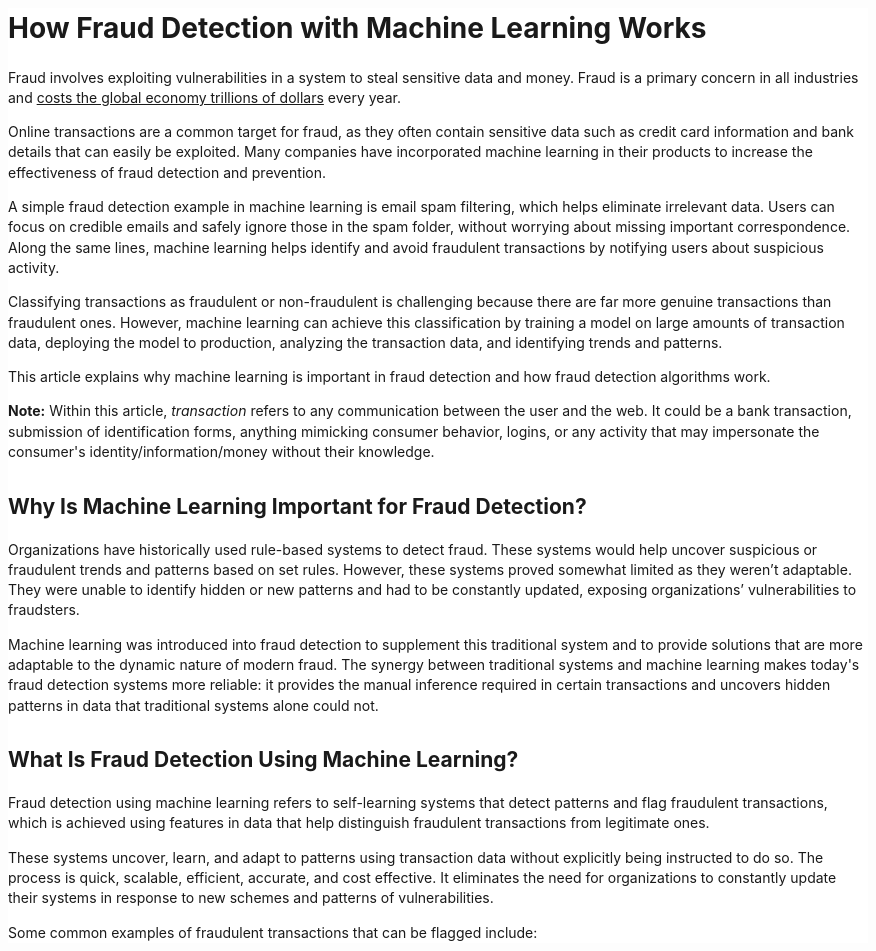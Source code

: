 # How Fraud Detection with Machine Learning Works

Fraud involves exploiting vulnerabilities in a system to steal sensitive data and money. Fraud is a primary concern in all industries and [costs the global economy trillions of dollars](https://www.khaleejtimes.com/business/cybercrime-corporate-fraud-cost-global-economy-11tr) every year. 

Online transactions are a common target for fraud, as they often contain sensitive data such as credit card information and bank details that can easily be exploited. Many companies have incorporated machine learning in their products to increase the effectiveness of fraud detection and prevention. 

A simple fraud detection example in machine learning is email spam filtering, which helps eliminate irrelevant data. Users can focus on credible emails and safely ignore those in the spam folder, without worrying about missing important correspondence. Along the same lines, machine learning helps identify and avoid fraudulent transactions by notifying users about suspicious activity.

Classifying transactions as fraudulent or non-fraudulent is challenging because there are far more genuine transactions than fraudulent ones. However, machine learning can achieve this classification by training a model on large amounts of transaction data, deploying the model to production, analyzing the transaction data, and identifying trends and patterns.

This article explains why machine learning is important in fraud detection and how fraud detection algorithms work.

**Note:** Within this article, *transaction* refers to any communication between the user and the web. It could be a bank transaction, submission of identification forms, anything mimicking consumer behavior, logins, or any activity that may impersonate the consumer's identity/information/money without their knowledge.

## Why Is Machine Learning Important for Fraud Detection?

Organizations have historically used rule-based systems to detect fraud. These systems would help uncover suspicious or fraudulent trends and patterns based on set rules. However, these systems proved somewhat limited as they weren’t adaptable. They were unable to identify hidden or new patterns and had to be constantly updated, exposing organizations’ vulnerabilities to fraudsters. 

Machine learning was introduced into fraud detection to supplement this traditional system and to provide solutions that are more adaptable to the dynamic nature of modern fraud. The synergy between traditional systems and machine learning makes today's fraud detection systems more reliable: it provides the manual inference required in certain transactions and uncovers hidden patterns in data that traditional systems alone could not.

## What Is Fraud Detection Using Machine Learning?

Fraud detection using machine learning refers to self-learning systems that detect patterns and flag fraudulent transactions, which is achieved using features in data that help distinguish fraudulent transactions from legitimate ones. 

These systems uncover, learn, and adapt to patterns using transaction data without explicitly being instructed to do so. The process is quick, scalable, efficient, accurate, and cost effective. It eliminates the need for organizations to constantly update their systems in response to new schemes and patterns of vulnerabilities.

Some common examples of fraudulent transactions that can be flagged include:
